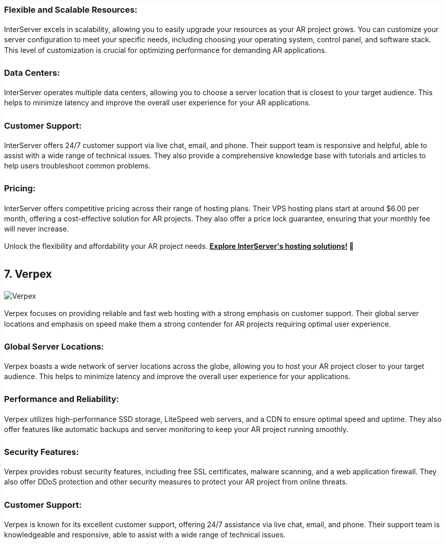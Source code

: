 ### Flexible and Scalable Resources:
InterServer excels in scalability, allowing you to easily upgrade your resources as your AR project grows. You can customize your server configuration to meet your specific needs, including choosing your operating system, control panel, and software stack. This level of customization is crucial for optimizing performance for demanding AR applications.

### Data Centers:
InterServer operates multiple data centers, allowing you to choose a server location that is closest to your target audience. This helps to minimize latency and improve the overall user experience for your AR applications.

### Customer Support:
InterServer offers 24/7 customer support via live chat, email, and phone. Their support team is responsive and helpful, able to assist with a wide range of technical issues. They also provide a comprehensive knowledge base with tutorials and articles to help users troubleshoot common problems.

### Pricing:
InterServer offers competitive pricing across their range of hosting plans. Their VPS hosting plans start at around $6.00 per month, offering a cost-effective solution for AR projects. They also offer a price lock guarantee, ensuring that your monthly fee will never increase.

Unlock the flexibility and affordability your AR project needs. **[Explore InterServer's hosting solutions!](https://snipitx.com/interserver-jy) 🔑**

## 7. Verpex

![Verpex](https://i.imgur.com/6x5LhiS.jpeg "Verpex Hosting")

Verpex focuses on providing reliable and fast web hosting with a strong emphasis on customer support. Their global server locations and emphasis on speed make them a strong contender for AR projects requiring optimal user experience.

### Global Server Locations:
Verpex boasts a wide network of server locations across the globe, allowing you to host your AR project closer to your target audience. This helps to minimize latency and improve the overall user experience for your applications.

### Performance and Reliability:
Verpex utilizes high-performance SSD storage, LiteSpeed web servers, and a CDN to ensure optimal speed and uptime. They also offer features like automatic backups and server monitoring to keep your AR project running smoothly.

### Security Features:
Verpex provides robust security features, including free SSL certificates, malware scanning, and a web application firewall. They also offer DDoS protection and other security measures to protect your AR project from online threats.

### Customer Support:
Verpex is known for its excellent customer support, offering 24/7 assistance via live chat, email, and phone. Their support team is knowledgeable and responsive, able to assist with a wide range of technical issues.
